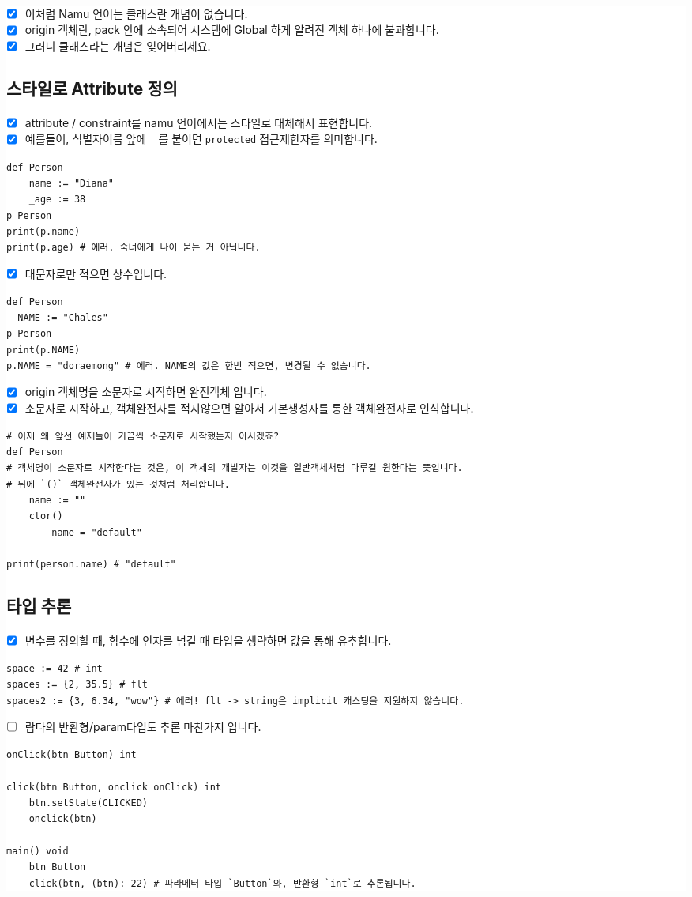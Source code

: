 * [x] 이처럼 Namu 언어는 클래스란 개념이 없습니다.
* [x] origin 객체란, pack 안에 소속되어 시스템에 Global 하게 알려진 객체 하나에 불과합니다.
* [x] 그러니 클래스라는 개념은 잊어버리세요.

## 스타일로 Attribute 정의
* [x] attribute / constraint를 namu 언어에서는 스타일로 대체해서 표현합니다.
* [x] 예를들어, 식별자이름 앞에 `_` 를 붙이면 `protected` 접근제한자를 의미합니다.

```namu
def Person
    name := "Diana"
    _age := 38
p Person
print(p.name)
print(p.age) # 에러. 숙녀에게 나이 묻는 거 아닙니다.
```

* [x] 대문자로만 적으면 상수입니다.

```namu
def Person
  NAME := "Chales"
p Person
print(p.NAME)
p.NAME = "doraemong" # 에러. NAME의 값은 한번 적으면, 변경될 수 없습니다.
```

* [x] origin 객체명을 소문자로 시작하면 완전객체 입니다.
* [x] 소문자로 시작하고, 객체완전자를 적지않으면 알아서 기본생성자를 통한 객체완전자로 인식합니다.

```namu
# 이제 왜 앞선 예제들이 가끔씩 소문자로 시작했는지 아시겠죠?
def Person
# 객체명이 소문자로 시작한다는 것은, 이 객체의 개발자는 이것을 일반객체처럼 다루길 원한다는 뜻입니다.
# 뒤에 `()` 객체완전자가 있는 것처럼 처리합니다.
    name := ""
    ctor()
        name = "default"

print(person.name) # "default"
```

## 타입 추론
* [x] 변수를 정의할 때, 함수에 인자를 넘길 때 타입을 생략하면 값을 통해 유추합니다.

```namu
space := 42 # int
spaces := {2, 35.5} # flt
spaces2 := {3, 6.34, "wow"} # 에러! flt -> string은 implicit 캐스팅을 지원하지 않습니다.
```

* [ ] 람다의 반환형/param타입도 추론 마찬가지 입니다.

```namu
onClick(btn Button) int

click(btn Button, onclick onClick) int
    btn.setState(CLICKED)
    onclick(btn)

main() void
    btn Button
    click(btn, (btn): 22) # 파라메터 타입 `Button`와, 반환형 `int`로 추론됩니다.
```
